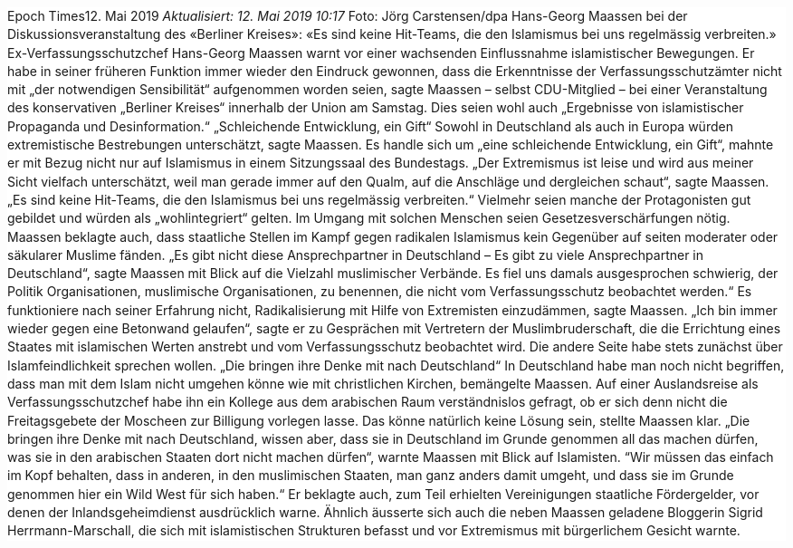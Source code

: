 Epoch Times12. Mai 2019 _Aktualisiert: 12. Mai 2019 10:17_ Foto: Jörg Carstensen/dpa Hans-Georg Maassen bei der Diskussionsveranstaltung des «Berliner Kreises»: «Es sind keine Hit-Teams, die den Islamismus bei uns regelmässig verbreiten.» Ex-Verfassungsschutzchef Hans-Georg Maassen warnt vor einer wachsenden Einflussnahme islamistischer Bewegungen. Er habe in seiner früheren Funktion immer wieder den Eindruck gewonnen, dass die Erkenntnisse der Verfassungsschutzämter nicht mit „der notwendigen Sensibilität“ aufgenommen worden seien, sagte Maassen – selbst CDU-Mitglied – bei einer Veranstaltung des konservativen „Berliner Kreises“ innerhalb der Union am Samstag. Dies seien wohl auch „Ergebnisse von islamistischer Propaganda und Desinformation.“ „Schleichende Entwicklung, ein Gift“ Sowohl in Deutschland als auch in Europa würden extremistische Bestrebungen unterschätzt, sagte Maassen. Es handle sich um „eine schleichende Entwicklung, ein Gift“, mahnte er mit Bezug nicht nur auf Islamismus in einem Sitzungssaal des Bundestags.
„Der Extremismus ist leise und wird aus meiner Sicht vielfach unterschätzt, weil man gerade immer auf den Qualm, auf die Anschläge und dergleichen schaut“, sagte Maassen. „Es sind keine Hit-Teams, die den Islamismus bei uns regelmässig verbreiten.“ Vielmehr seien manche der Protagonisten gut gebildet und würden als „wohlintegriert“ gelten. Im Umgang mit solchen Menschen seien Gesetzesverschärfungen nötig.
Maassen beklagte auch, dass staatliche Stellen im Kampf gegen radikalen Islamismus kein Gegenüber auf seiten moderater oder säkularer Muslime fänden. „Es gibt nicht diese Ansprechpartner in Deutschland – Es gibt zu viele Ansprechpartner in Deutschland“, sagte Maassen mit Blick auf die Vielzahl muslimischer Verbände.
Es fiel uns damals ausgesprochen schwierig, der Politik Organisationen, muslimische Organisationen, zu benennen, die nicht vom Verfassungsschutz beobachtet werden.“ Es funktioniere nach seiner Erfahrung nicht, Radikalisierung mit Hilfe von Extremisten einzudämmen, sagte Maassen. „Ich bin immer wieder gegen eine Betonwand gelaufen“, sagte er zu Gesprächen mit Vertretern der Muslimbruderschaft, die die Errichtung eines Staates mit islamischen Werten anstrebt und vom Verfassungsschutz beobachtet wird. Die andere Seite habe stets zunächst über Islamfeindlichkeit sprechen wollen.
„Die bringen ihre Denke mit nach Deutschland“ In Deutschland habe man noch nicht begriffen, dass man mit dem Islam nicht umgehen könne wie mit christlichen Kirchen, bemängelte Maassen. Auf einer Auslandsreise als Verfassungsschutzchef habe ihn ein Kollege aus dem arabischen Raum verständnislos gefragt, ob er sich denn nicht die Freitagsgebete der Moscheen zur Billigung vorlegen lasse. Das könne natürlich keine Lösung sein, stellte Maassen klar. „Die bringen ihre Denke mit nach Deutschland, wissen aber, dass sie in Deutschland im Grunde genommen all das machen dürfen, was sie in den arabischen Staaten dort nicht machen dürfen“, warnte Maassen mit Blick auf Islamisten. “Wir müssen das einfach im Kopf behalten, dass in anderen, in den muslimischen Staaten, man ganz anders damit umgeht, und dass sie im Grunde genommen hier ein Wild West für sich haben.“ Er beklagte auch, zum Teil erhielten Vereinigungen staatliche Fördergelder, vor denen der Inlandsgeheimdienst ausdrücklich warne. Ähnlich äusserte sich auch die neben Maassen geladene Bloggerin Sigrid Herrmann-Marschall, die sich mit islamistischen Strukturen befasst und vor Extremismus mit bürgerlichem Gesicht warnte.